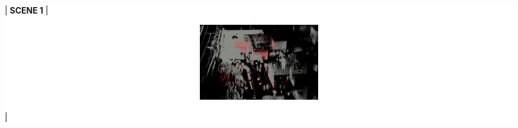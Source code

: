| **SCENE 1** | <center><figure><img src="https://github.com/Printeger/printeger.github.io/raw/master/_posts/pic/10/17.png" width="200px" ></figure></center> |